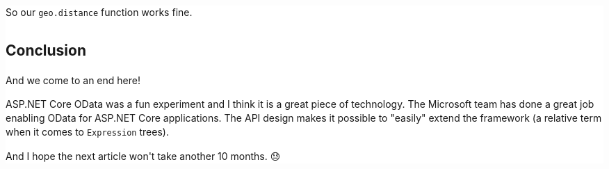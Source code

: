 So our ``geo.distance`` function works fine. 

## Conclusion ##

And we come to an end here! 

ASP.NET Core OData was a fun experiment and I think it is a great piece of technology. The Microsoft team has 
done a great job enabling OData for ASP.NET Core applications. The API design makes it possible to "easily" extend 
the framework (a relative term when it comes to ``Expression`` trees).

And I hope the next article won't take another 10 months. 😓